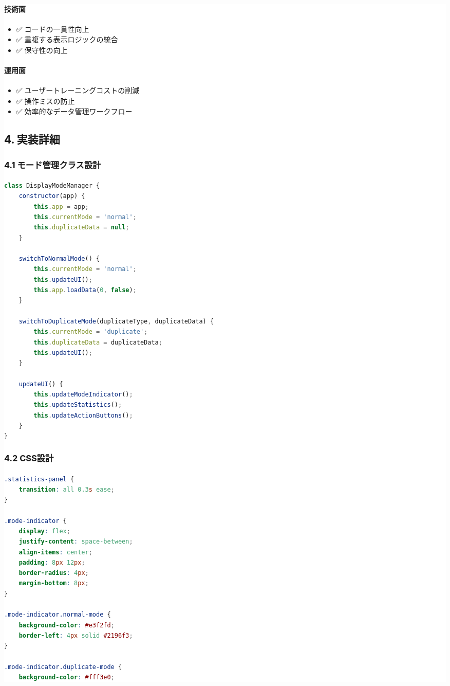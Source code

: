 #### 技術面
- ✅ コードの一貫性向上
- ✅ 重複する表示ロジックの統合
- ✅ 保守性の向上

#### 運用面
- ✅ ユーザートレーニングコストの削減
- ✅ 操作ミスの防止
- ✅ 効率的なデータ管理ワークフロー

## 4. 実装詳細

### 4.1 モード管理クラス設計
```javascript
class DisplayModeManager {
    constructor(app) {
        this.app = app;
        this.currentMode = 'normal';
        this.duplicateData = null;
    }
    
    switchToNormalMode() {
        this.currentMode = 'normal';
        this.updateUI();
        this.app.loadData(0, false);
    }
    
    switchToDuplicateMode(duplicateType, duplicateData) {
        this.currentMode = 'duplicate';
        this.duplicateData = duplicateData;
        this.updateUI();
    }
    
    updateUI() {
        this.updateModeIndicator();
        this.updateStatistics();
        this.updateActionButtons();
    }
}
```

### 4.2 CSS設計
```css
.statistics-panel {
    transition: all 0.3s ease;
}

.mode-indicator {
    display: flex;
    justify-content: space-between;
    align-items: center;
    padding: 8px 12px;
    border-radius: 4px;
    margin-bottom: 8px;
}

.mode-indicator.normal-mode {
    background-color: #e3f2fd;
    border-left: 4px solid #2196f3;
}

.mode-indicator.duplicate-mode {
    background-color: #fff3e0;
```